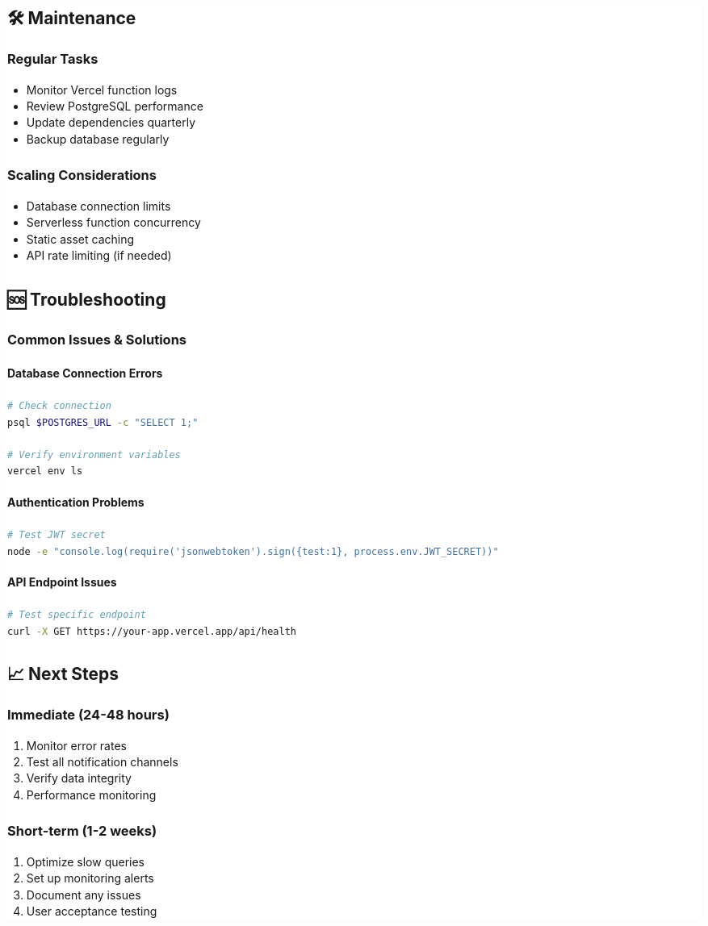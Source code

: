 ## 🛠️ Maintenance

### Regular Tasks
- Monitor Vercel function logs
- Review PostgreSQL performance
- Update dependencies quarterly
- Backup database regularly

### Scaling Considerations
- Database connection limits
- Serverless function concurrency
- Static asset caching
- API rate limiting (if needed)

## 🆘 Troubleshooting

### Common Issues & Solutions

#### Database Connection Errors
```bash
# Check connection
psql $POSTGRES_URL -c "SELECT 1;"

# Verify environment variables
vercel env ls
```

#### Authentication Problems
```bash
# Test JWT secret
node -e "console.log(require('jsonwebtoken').sign({test:1}, process.env.JWT_SECRET))"
```

#### API Endpoint Issues
```bash
# Test specific endpoint
curl -X GET https://your-app.vercel.app/api/health
```

## 📈 Next Steps

### Immediate (24-48 hours)
1. Monitor error rates
2. Test all notification channels
3. Verify data integrity
4. Performance monitoring

### Short-term (1-2 weeks)
1. Optimize slow queries
2. Set up monitoring alerts
3. Document any issues
4. User acceptance testing
